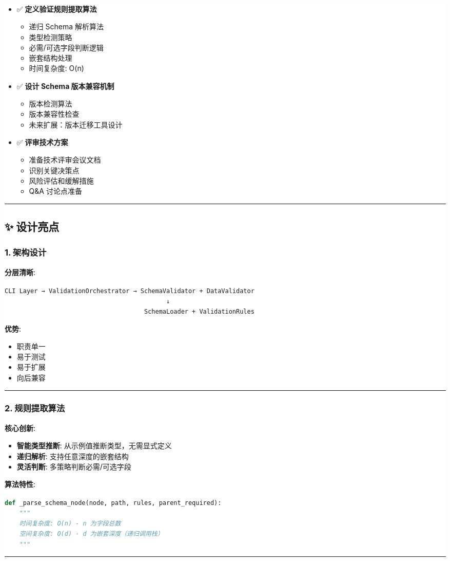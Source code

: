 - ✅ **定义验证规则提取算法**
  - 递归 Schema 解析算法
  - 类型检测策略
  - 必需/可选字段判断逻辑
  - 嵌套结构处理
  - 时间复杂度: O(n)

- ✅ **设计 Schema 版本兼容机制**
  - 版本检测算法
  - 版本兼容性检查
  - 未来扩展：版本迁移工具设计

- ✅ **评审技术方案**
  - 准备技术评审会议文档
  - 识别关键决策点
  - 风险评估和缓解措施
  - Q&A 讨论点准备

---

## ✨ 设计亮点

### 1. 架构设计

**分层清晰**:
```
CLI Layer → ValidationOrchestrator → SchemaValidator + DataValidator
                                            ↓
                                      SchemaLoader + ValidationRules
```

**优势**:
- 职责单一
- 易于测试
- 易于扩展
- 向后兼容

---

### 2. 规则提取算法

**核心创新**:
- **智能类型推断**: 从示例值推断类型，无需显式定义
- **递归解析**: 支持任意深度的嵌套结构
- **灵活判断**: 多策略判断必需/可选字段

**算法特性**:
```python
def _parse_schema_node(node, path, rules, parent_required):
    """
    时间复杂度: O(n) - n 为字段总数
    空间复杂度: O(d) - d 为嵌套深度（递归调用栈）
    """
```

---